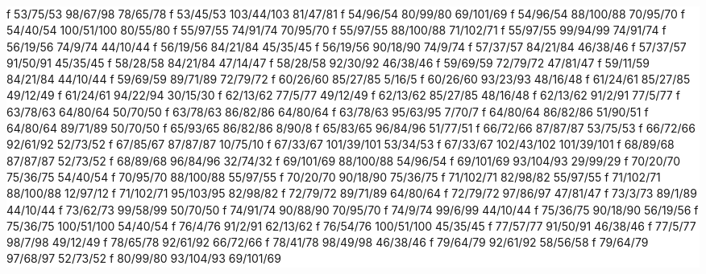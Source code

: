 f 53/75/53 98/67/98 78/65/78
f 53/45/53 103/44/103 81/47/81
f 54/96/54 80/99/80 69/101/69
f 54/96/54 88/100/88 70/95/70
f 54/40/54 100/51/100 80/55/80
f 55/97/55 74/91/74 70/95/70
f 55/97/55 88/100/88 71/102/71
f 55/97/55 99/94/99 74/91/74
f 56/19/56 74/9/74 44/10/44
f 56/19/56 84/21/84 45/35/45
f 56/19/56 90/18/90 74/9/74
f 57/37/57 84/21/84 46/38/46
f 57/37/57 91/50/91 45/35/45
f 58/28/58 84/21/84 47/14/47
f 58/28/58 92/30/92 46/38/46
f 59/69/59 72/79/72 47/81/47
f 59/11/59 84/21/84 44/10/44
f 59/69/59 89/71/89 72/79/72
f 60/26/60 85/27/85 5/16/5
f 60/26/60 93/23/93 48/16/48
f 61/24/61 85/27/85 49/12/49
f 61/24/61 94/22/94 30/15/30
f 62/13/62 77/5/77 49/12/49
f 62/13/62 85/27/85 48/16/48
f 62/13/62 91/2/91 77/5/77
f 63/78/63 64/80/64 50/70/50
f 63/78/63 86/82/86 64/80/64
f 63/78/63 95/63/95 7/70/7
f 64/80/64 86/82/86 51/90/51
f 64/80/64 89/71/89 50/70/50
f 65/93/65 86/82/86 8/90/8
f 65/83/65 96/84/96 51/77/51
f 66/72/66 87/87/87 53/75/53
f 66/72/66 92/61/92 52/73/52
f 67/85/67 87/87/87 10/75/10
f 67/33/67 101/39/101 53/34/53
f 67/33/67 102/43/102 101/39/101
f 68/89/68 87/87/87 52/73/52
f 68/89/68 96/84/96 32/74/32
f 69/101/69 88/100/88 54/96/54
f 69/101/69 93/104/93 29/99/29
f 70/20/70 75/36/75 54/40/54
f 70/95/70 88/100/88 55/97/55
f 70/20/70 90/18/90 75/36/75
f 71/102/71 82/98/82 55/97/55
f 71/102/71 88/100/88 12/97/12
f 71/102/71 95/103/95 82/98/82
f 72/79/72 89/71/89 64/80/64
f 72/79/72 97/86/97 47/81/47
f 73/3/73 89/1/89 44/10/44
f 73/62/73 99/58/99 50/70/50
f 74/91/74 90/88/90 70/95/70
f 74/9/74 99/6/99 44/10/44
f 75/36/75 90/18/90 56/19/56
f 75/36/75 100/51/100 54/40/54
f 76/4/76 91/2/91 62/13/62
f 76/54/76 100/51/100 45/35/45
f 77/57/77 91/50/91 46/38/46
f 77/5/77 98/7/98 49/12/49
f 78/65/78 92/61/92 66/72/66
f 78/41/78 98/49/98 46/38/46
f 79/64/79 92/61/92 58/56/58
f 79/64/79 97/68/97 52/73/52
f 80/99/80 93/104/93 69/101/69